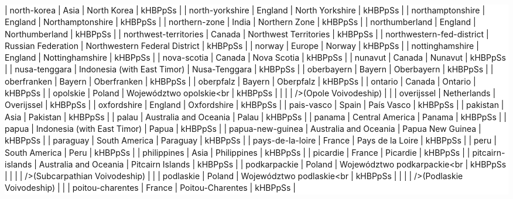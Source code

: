 | north-korea                                 | Asia                        | North Korea                    | kHBPpSs |
| north-yorkshire                             | England                     | North Yorkshire                | kHBPpSs |
| northamptonshire                            | England                     | Northamptonshire               | kHBPpSs |
| northern-zone                               | India                       | Northern Zone                  | kHBPpSs |
| northumberland                              | England                     | Northumberland                 | kHBPpSs |
| northwest-territories                       | Canada                      | Northwest Territories          | kHBPpSs |
| northwestern-fed-district                   | Russian Federation          | Northwestern Federal District  | kHBPpSs |
| norway                                      | Europe                      | Norway                         | kHBPpSs |
| nottinghamshire                             | England                     | Nottinghamshire                | kHBPpSs |
| nova-scotia                                 | Canada                      | Nova Scotia                    | kHBPpSs |
| nunavut                                     | Canada                      | Nunavut                        | kHBPpSs |
| nusa-tenggara                               | Indonesia (with East Timor) | Nusa-Tenggara                  | kHBPpSs |
| oberbayern                                  | Bayern                      | Oberbayern                     | kHBPpSs |
| oberfranken                                 | Bayern                      | Oberfranken                    | kHBPpSs |
| oberpfalz                                   | Bayern                      | Oberpfalz                      | kHBPpSs |
| ontario                                     | Canada                      | Ontario                        | kHBPpSs |
| opolskie                                    | Poland                      | Województwo opolskie<br        | kHBPpSs |
|                                             |                             | />(Opole Voivodeship)          |         |
| overijssel                                  | Netherlands                 | Overijssel                     | kHBPpSs |
| oxfordshire                                 | England                     | Oxfordshire                    | kHBPpSs |
| pais-vasco                                  | Spain                       | País Vasco                     | kHBPpSs |
| pakistan                                    | Asia                        | Pakistan                       | kHBPpSs |
| palau                                       | Australia and Oceania       | Palau                          | kHBPpSs |
| panama                                      | Central America             | Panama                         | kHBPpSs |
| papua                                       | Indonesia (with East Timor) | Papua                          | kHBPpSs |
| papua-new-guinea                            | Australia and Oceania       | Papua New Guinea               | kHBPpSs |
| paraguay                                    | South America               | Paraguay                       | kHBPpSs |
| pays-de-la-loire                            | France                      | Pays de la Loire               | kHBPpSs |
| peru                                        | South America               | Peru                           | kHBPpSs |
| philippines                                 | Asia                        | Philippines                    | kHBPpSs |
| picardie                                    | France                      | Picardie                       | kHBPpSs |
| pitcairn-islands                            | Australia and Oceania       | Pitcairn Islands               | kHBPpSs |
| podkarpackie                                | Poland                      | Województwo podkarpackie<br    | kHBPpSs |
|                                             |                             | />(Subcarpathian Voivodeship)  |         |
| podlaskie                                   | Poland                      | Województwo podlaskie<br       | kHBPpSs |
|                                             |                             | />(Podlaskie Voivodeship)      |         |
| poitou-charentes                            | France                      | Poitou-Charentes               | kHBPpSs |